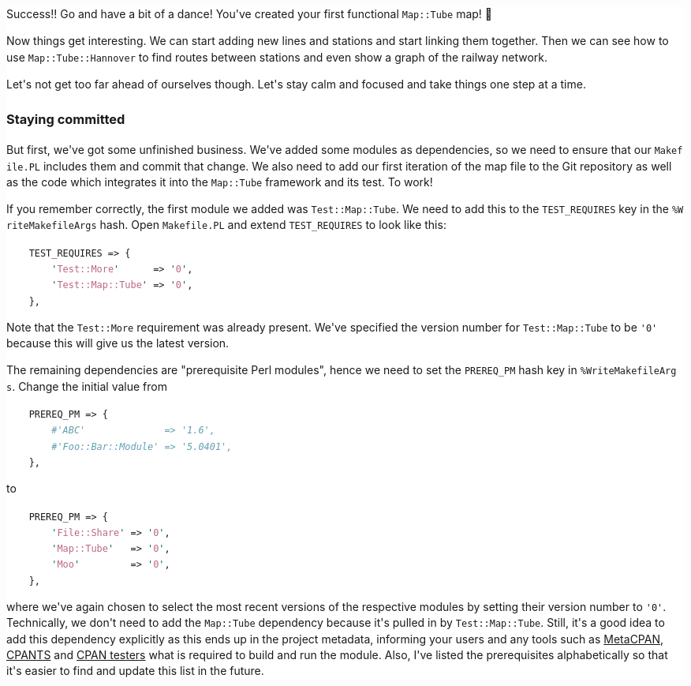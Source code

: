 Success!!  Go and have a bit of a dance!  You've created your first
functional `Map::Tube` map! :tada:

Now things get interesting.  We can start adding new lines and stations and
start linking them together.  Then we can see how to use
`Map::Tube::Hannover` to find routes between stations and even show a graph
of the railway network.

Let's not get too far ahead of ourselves though.  Let's stay calm and
focused and take things one step at a time.

### Staying committed

But first, we've got some unfinished business.  We've added some modules as
dependencies, so we need to ensure that our `Makefile.PL` includes them and
commit that change.  We also need to add our first iteration of the map file
to the Git repository as well as the code which integrates it into the
`Map::Tube` framework and its test.  To work!

If you remember correctly, the first module we added was `Test::Map::Tube`.
We need to add this to the `TEST_REQUIRES` key in the `%WriteMakefileArgs`
hash.  Open `Makefile.PL` and extend `TEST_REQUIRES` to look like this:

```perl
    TEST_REQUIRES => {
        'Test::More'      => '0',
        'Test::Map::Tube' => '0',
    },
```

Note that the `Test::More` requirement was already present.  We've specified
the version number for `Test::Map::Tube` to be `'0'` because this will give
us the latest version.

The remaining dependencies are "prerequisite Perl modules", hence we need to
set the `PREREQ_PM` hash key in `%WriteMakefileArgs`.  Change the initial
value from

```perl
    PREREQ_PM => {
        #'ABC'              => '1.6',
        #'Foo::Bar::Module' => '5.0401',
    },
```

to

```perl
    PREREQ_PM => {
        'File::Share' => '0',
        'Map::Tube'   => '0',
        'Moo'         => '0',
    },
```

where we've again chosen to select the most recent versions of the
respective modules by setting their version number to `'0'`.  Technically,
we don't need to add the `Map::Tube` dependency because it's pulled in by
`Test::Map::Tube`.  Still, it's a good idea to add this dependency
explicitly as this ends up in the project metadata, informing your users and
any tools such as [MetaCPAN](https://metacpan.org/),
[CPANTS](https://cpants.cpanauthors.org/) and [CPAN
testers](https://cpantesters.org) what is required to build and run the
module.  Also, I've listed the prerequisites alphabetically so that it's
easier to find and update this list in the future.
